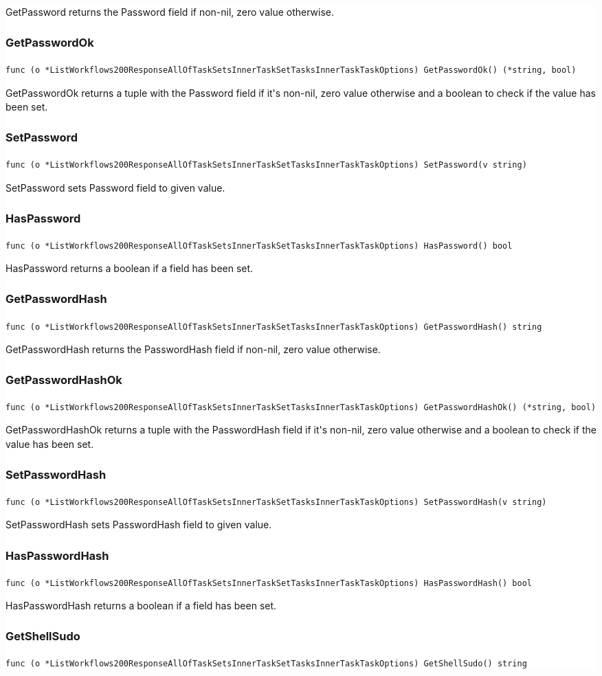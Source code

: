 GetPassword returns the Password field if non-nil, zero value otherwise.

### GetPasswordOk

`func (o *ListWorkflows200ResponseAllOfTaskSetsInnerTaskSetTasksInnerTaskTaskOptions) GetPasswordOk() (*string, bool)`

GetPasswordOk returns a tuple with the Password field if it's non-nil, zero value otherwise
and a boolean to check if the value has been set.

### SetPassword

`func (o *ListWorkflows200ResponseAllOfTaskSetsInnerTaskSetTasksInnerTaskTaskOptions) SetPassword(v string)`

SetPassword sets Password field to given value.

### HasPassword

`func (o *ListWorkflows200ResponseAllOfTaskSetsInnerTaskSetTasksInnerTaskTaskOptions) HasPassword() bool`

HasPassword returns a boolean if a field has been set.

### GetPasswordHash

`func (o *ListWorkflows200ResponseAllOfTaskSetsInnerTaskSetTasksInnerTaskTaskOptions) GetPasswordHash() string`

GetPasswordHash returns the PasswordHash field if non-nil, zero value otherwise.

### GetPasswordHashOk

`func (o *ListWorkflows200ResponseAllOfTaskSetsInnerTaskSetTasksInnerTaskTaskOptions) GetPasswordHashOk() (*string, bool)`

GetPasswordHashOk returns a tuple with the PasswordHash field if it's non-nil, zero value otherwise
and a boolean to check if the value has been set.

### SetPasswordHash

`func (o *ListWorkflows200ResponseAllOfTaskSetsInnerTaskSetTasksInnerTaskTaskOptions) SetPasswordHash(v string)`

SetPasswordHash sets PasswordHash field to given value.

### HasPasswordHash

`func (o *ListWorkflows200ResponseAllOfTaskSetsInnerTaskSetTasksInnerTaskTaskOptions) HasPasswordHash() bool`

HasPasswordHash returns a boolean if a field has been set.

### GetShellSudo

`func (o *ListWorkflows200ResponseAllOfTaskSetsInnerTaskSetTasksInnerTaskTaskOptions) GetShellSudo() string`
